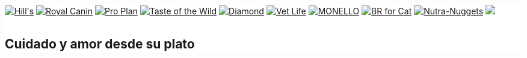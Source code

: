 [![Hill's](https://http2.mlstatic.com/D_Q_NP_790615-MLA84510044733_052025-P.webp)](https://listado.mercadolibre.com.co/_Container_fs-mascotas-top-marcas-2025_BRAND_2346494?forceContainer=true#c_container_id=MCO1297776-1&c_id=%2Fsplinter%2Fcarouselitem&c_element_order=1&c_campaign=to-hills&c_label=%2Fsplinter%2Fcarouselitem&c_uid=2b08c647-55f1-11f0-876f-bdf7deb7bb8e&c_element_id=2b08c647-55f1-11f0-876f-bdf7deb7bb8e&c_global_position=12&deal_print_id=2b0bd380-55f1-11f0-9f6c-09ea4b597da6&c_tracking_id=2b0bd380-55f1-11f0-9f6c-09ea4b597da6)
[![Royal Canin](https://http2.mlstatic.com/D_Q_NP_878510-MLA84510045413_052025-P.webp)](https://listado.mercadolibre.com.co/_Container_fs-mascotas-top-marcas-2025_BRAND_203401?forceContainer=true#c_container_id=MCO1297776-1&c_id=%2Fsplinter%2Fcarouselitem&c_element_order=2&c_campaign=to-royalcanin&c_label=%2Fsplinter%2Fcarouselitem&c_uid=2b08c648-55f1-11f0-876f-bdf7deb7bb8e&c_element_id=2b08c648-55f1-11f0-876f-bdf7deb7bb8e&c_global_position=12&deal_print_id=2b0bd380-55f1-11f0-9f6c-09ea4b597da6&c_tracking_id=2b0bd380-55f1-11f0-9f6c-09ea4b597da6)
[![Pro Plan](https://http2.mlstatic.com/D_Q_NP_844649-MLA84213138600_052025-P.webp)](https://listado.mercadolibre.com.co/_Container_fs-mascotas-top-marcas-2025_BRAND_2213847?forceContainer=true#c_container_id=MCO1297776-1&c_id=%2Fsplinter%2Fcarouselitem&c_element_order=3&c_campaign=to-proplan&c_label=%2Fsplinter%2Fcarouselitem&c_uid=2b08c649-55f1-11f0-876f-bdf7deb7bb8e&c_element_id=2b08c649-55f1-11f0-876f-bdf7deb7bb8e&c_global_position=12&deal_print_id=2b0bd380-55f1-11f0-9f6c-09ea4b597da6&c_tracking_id=2b0bd380-55f1-11f0-9f6c-09ea4b597da6)
[![Taste of the Wild](https://http2.mlstatic.com/D_Q_NP_967351-MLA84213023172_052025-P.webp)](https://listado.mercadolibre.com.co/_Container_fs-mascotas-top-marcas-2025_BRAND_2831326?forceContainer=true#c_container_id=MCO1297776-1&c_id=%2Fsplinter%2Fcarouselitem&c_element_order=4&c_campaign=to-tastewild&c_label=%2Fsplinter%2Fcarouselitem&c_uid=2b08c64a-55f1-11f0-876f-bdf7deb7bb8e&c_element_id=2b08c64a-55f1-11f0-876f-bdf7deb7bb8e&c_global_position=12&deal_print_id=2b0bd380-55f1-11f0-9f6c-09ea4b597da6&c_tracking_id=2b0bd380-55f1-11f0-9f6c-09ea4b597da6)
[![Diamond](https://http2.mlstatic.com/D_Q_NP_828206-MLA84213139672_052025-P.webp)](https://listado.mercadolibre.com.co/_Container_fs-mascotas-top-marcas-2025_BRAND_2229827?forceContainer=true#c_container_id=MCO1297776-1&c_id=%2Fsplinter%2Fcarouselitem&c_element_order=5&c_campaign=to-diamond&c_label=%2Fsplinter%2Fcarouselitem&c_uid=2b08c64b-55f1-11f0-876f-bdf7deb7bb8e&c_element_id=2b08c64b-55f1-11f0-876f-bdf7deb7bb8e&c_global_position=12&deal_print_id=2b0bd380-55f1-11f0-9f6c-09ea4b597da6&c_tracking_id=2b0bd380-55f1-11f0-9f6c-09ea4b597da6)
[![Vet Life](https://http2.mlstatic.com/D_Q_NP_941245-MLA84509862739_052025-P.webp)](https://listado.mercadolibre.com.co/_Container_fs-mascotas-top-marcas-2025_BRAND_3526882?forceContainer=true#c_container_id=MCO1297776-1&c_id=%2Fsplinter%2Fcarouselitem&c_element_order=6&c_campaign=to-vetlife&c_label=%2Fsplinter%2Fcarouselitem&c_uid=2b08c64c-55f1-11f0-876f-bdf7deb7bb8e&c_element_id=2b08c64c-55f1-11f0-876f-bdf7deb7bb8e&c_global_position=12&deal_print_id=2b0bd380-55f1-11f0-9f6c-09ea4b597da6&c_tracking_id=2b0bd380-55f1-11f0-9f6c-09ea4b597da6)
[![MONELLO](https://http2.mlstatic.com/D_Q_NP_979940-MLA84509863341_052025-P.webp)](https://listado.mercadolibre.com.co/_Container_fs-mascotas-top-marcas-2025_BRAND_3772850?forceContainer=true#c_container_id=MCO1297776-1&c_id=%2Fsplinter%2Fcarouselitem&c_element_order=7&c_campaign=to-monello&c_label=%2Fsplinter%2Fcarouselitem&c_uid=2b08c64d-55f1-11f0-876f-bdf7deb7bb8e&c_element_id=2b08c64d-55f1-11f0-876f-bdf7deb7bb8e&c_global_position=12&deal_print_id=2b0bd380-55f1-11f0-9f6c-09ea4b597da6&c_tracking_id=2b0bd380-55f1-11f0-9f6c-09ea4b597da6)
[![BR for Cat](https://http2.mlstatic.com/D_Q_NP_917890-MLA84509863921_052025-P.webp)](https://listado.mercadolibre.com.co/_Container_fs-mascotas-top-marcas-2025_BRAND_10233931?forceContainer=true#c_container_id=MCO1297776-1&c_id=%2Fsplinter%2Fcarouselitem&c_element_order=8&c_campaign=to-brforcat&c_label=%2Fsplinter%2Fcarouselitem&c_uid=2b08c64e-55f1-11f0-876f-bdf7deb7bb8e&c_element_id=2b08c64e-55f1-11f0-876f-bdf7deb7bb8e&c_global_position=12&deal_print_id=2b0bd380-55f1-11f0-9f6c-09ea4b597da6&c_tracking_id=2b0bd380-55f1-11f0-9f6c-09ea4b597da6)
[![Nutra-Nuggets](https://http2.mlstatic.com/D_Q_NP_859302-MLA84213367192_052025-P.webp)](https://listado.mercadolibre.com.co/_Container_fs-mascotas-top-marcas-2025_BRAND_9924279?forceContainer=true#c_container_id=MCO1297776-1&c_id=%2Fsplinter%2Fcarouselitem&c_element_order=9&c_campaign=to-nutra-nuggets&c_label=%2Fsplinter%2Fcarouselitem&c_uid=2b08c64f-55f1-11f0-876f-bdf7deb7bb8e&c_element_id=2b08c64f-55f1-11f0-876f-bdf7deb7bb8e&c_global_position=12&deal_print_id=2b0bd380-55f1-11f0-9f6c-09ea4b597da6&c_tracking_id=2b0bd380-55f1-11f0-9f6c-09ea4b597da6)
![](https://www.mercadolibre.com.co/c/animales-y-mascotas#menu=categories)
## Cuidado y amor desde su plato